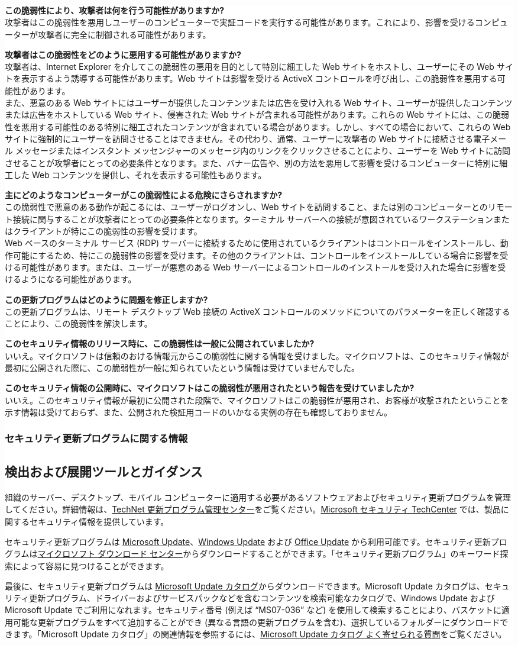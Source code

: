 **この脆弱性により、攻撃者は何を行う可能性がありますか?**  
攻撃者はこの脆弱性を悪用しユーザーのコンピューターで実証コードを実行する可能性があります。これにより、影響を受けるコンピューターが攻撃者に完全に制御される可能性があります。

  
**攻撃者はこの脆弱性をどのように悪用する可能性がありますか?**  
攻撃者は、Internet Explorer を介してこの脆弱性の悪用を目的として特別に細工した Web サイトをホストし、ユーザーにその Web サイトを表示するよう誘導する可能性があります。Web サイトは影響を受ける ActiveX コントロールを呼び出し、この脆弱性を悪用する可能性があります。  
また、悪意のある Web サイトにはユーザーが提供したコンテンツまたは広告を受け入れる Web サイト、ユーザーが提供したコンテンツまたは広告をホストしている Web サイト、侵害された Web サイトが含まれる可能性があります。これらの Web サイトには、この脆弱性を悪用する可能性のある特別に細工されたコンテンツが含まれている場合があります。しかし、すべての場合において、これらの Web サイトに強制的にユーザーを訪問させることはできません。その代わり、通常、ユーザーに攻撃者の Web サイトに接続させる電子メール メッセージまたはインスタント メッセンジャーのメッセージ内のリンクをクリックさせることにより、ユーザーを Web サイトに訪問させることが攻撃者にとっての必要条件となります。また、バナー広告や、別の方法を悪用して影響を受けるコンピューターに特別に細工した Web コンテンツを提供し、それを表示する可能性もあります。

  
**主にどのようなコンピューターがこの脆弱性による危険にさらされますか?**  
この脆弱性で悪意のある動作が起こるには、ユーザーがログオンし、Web サイトを訪問すること、または別のコンピューターとのリモート接続に関与することが攻撃者にとっての必要条件となります。ターミナル サーバーへの接続が意図されているワークステーションまたはクライアントが特にこの脆弱性の影響を受けます。  
Web ベースのターミナル サービス (RDP) サーバーに接続するために使用されているクライアントはコントロールをインストールし、動作可能にするため、特にこの脆弱性の影響を受けます。その他のクライアントは、コントロールをインストールしている場合に影響を受ける可能性があります。または、ユーザーが悪意のある Web サーバーによるコントロールのインストールを受け入れた場合に影響を受けるようになる可能性があります。

  
**この更新プログラムはどのように問題を修正しますか?**  
この更新プログラムは、リモート デスクトップ Web 接続の ActiveX コントロールのメソッドについてのパラメーターを正しく確認することにより、この脆弱性を解決します。

  
**このセキュリティ情報のリリース時に、この脆弱性は一般に公開されていましたか?**  
いいえ。マイクロソフトは信頼のおける情報元からこの脆弱性に関する情報を受けました。マイクロソフトは、このセキュリティ情報が最初に公開された際に、この脆弱性が一般に知られていたという情報は受けていませんでした。

  
**このセキュリティ情報の公開時に、マイクロソフトはこの脆弱性が悪用されたという報告を受けていましたか?**  
いいえ。このセキュリティ情報が最初に公開された段階で、マイクロソフトはこの脆弱性が悪用され、お客様が攻撃されたということを示す情報は受けておらず、また、公開された検証用コードのいかなる実例の存在も確認しておりません。

  
### セキュリティ更新プログラムに関する情報
  
検出および展開ツールとガイダンス  
--------------------------------
  

組織のサーバー、デスクトップ、モバイル コンピューターに適用する必要があるソフトウェアおよびセキュリティ更新プログラムを管理してください。詳細情報は、[TechNet 更新プログラム管理センター](https://technet.microsoft.com/ja-jp/updatemanagement/default.aspx)をご覧ください。[Microsoft セキュリティ TechCenter](https://technet.microsoft.com/ja-jp/security/default.aspx) では、製品に関するセキュリティ情報を提供しています。

  
セキュリティ更新プログラムは [Microsoft Update](https://go.microsoft.com/fwlink/?linkid=40747)、[Windows Update](https://go.microsoft.com/fwlink/?linkid=21130) および [Office Update](https://go.microsoft.com/fwlink/?linkid=21135) から利用可能です。セキュリティ更新プログラムは[マイクロソフト ダウンロード センター](https://www.microsoft.com/downloads/results.aspx?pocid=&freetext=%u30bb%u30ad%u30e5%u30ea%u30c6%u30a3%u66f4%u65b0%u30d7%u30ed%u30b0%u30e9%u30e0&displaylang=ja)からダウンロードすることができます。「セキュリティ更新プログラム」のキーワード探索によって容易に見つけることができます。

  
最後に、セキュリティ更新プログラムは [Microsoft Update カタログ](https://catalog.update.microsoft.com/v7/site/install.aspx)からダウンロードできます。Microsoft Update カタログは、セキュリティ更新プログラム、ドライバーおよびサービスパックなどを含むコンテンツを検索可能なカタログで、Windows Update および Microsoft Update でご利用になれます。セキュリティ番号 (例えば “MS07-036” など) を使用して検索することにより、バスケットに適用可能な更新プログラムをすべて追加することができ (異なる言語の更新プログラムを含む)、選択しているフォルダーにダウンロードできます。「Microsoft Update カタログ」の関連情報を参照するには、[Microsoft Update カタログ よく寄せられる質問](https://catalog.update.microsoft.com/v7/site/faq.aspx)をご覧ください。
